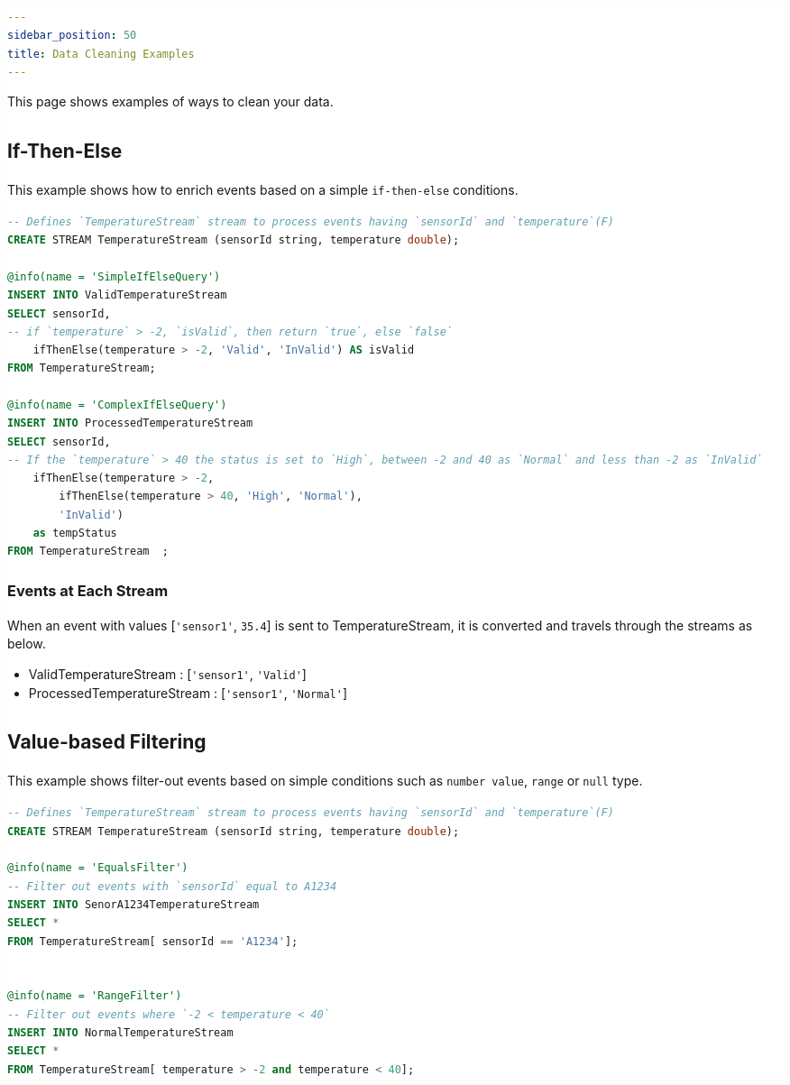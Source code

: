 ```yaml
---
sidebar_position: 50
title: Data Cleaning Examples
---
```


This page shows examples of ways to clean your data.

## If-Then-Else

This example shows how to enrich events based on a simple `if-then-else` conditions.

```sql
-- Defines `TemperatureStream` stream to process events having `sensorId` and `temperature`(F)
CREATE STREAM TemperatureStream (sensorId string, temperature double);

@info(name = 'SimpleIfElseQuery')
INSERT INTO ValidTemperatureStream
SELECT sensorId,
-- if `temperature` > -2, `isValid`, then return `true`, else `false` 
	ifThenElse(temperature > -2, 'Valid', 'InValid') AS isValid 
FROM TemperatureStream;

@info(name = 'ComplexIfElseQuery') 
INSERT INTO ProcessedTemperatureStream
SELECT sensorId, 
-- If the `temperature` > 40 the status is set to `High`, between -2 and 40 as `Normal` and less than -2 as `InValid` 
	ifThenElse(temperature > -2, 
		ifThenElse(temperature > 40, 'High', 'Normal'), 
		'InValid') 
	as tempStatus
FROM TemperatureStream	;
```

### Events at Each Stream

When an event with values [`'sensor1'`, `35.4`] is sent to TemperatureStream, it is converted and travels through the streams as below.

- ValidTemperatureStream : [`'sensor1'`, `'Valid'`]
- ProcessedTemperatureStream : [`'sensor1'`, `'Normal'`]

## Value-based Filtering

This example shows filter-out events based on simple conditions such as `number value`, `range` or `null` type.

```sql
-- Defines `TemperatureStream` stream to process events having `sensorId` and `temperature`(F)
CREATE STREAM TemperatureStream (sensorId string, temperature double);

@info(name = 'EqualsFilter')
-- Filter out events with `sensorId` equal to A1234
INSERT INTO SenorA1234TemperatureStream
SELECT *
FROM TemperatureStream[ sensorId == 'A1234'];


@info(name = 'RangeFilter') 
-- Filter out events where `-2 < temperature < 40`
INSERT INTO NormalTemperatureStream
SELECT *
FROM TemperatureStream[ temperature > -2 and temperature < 40];

```